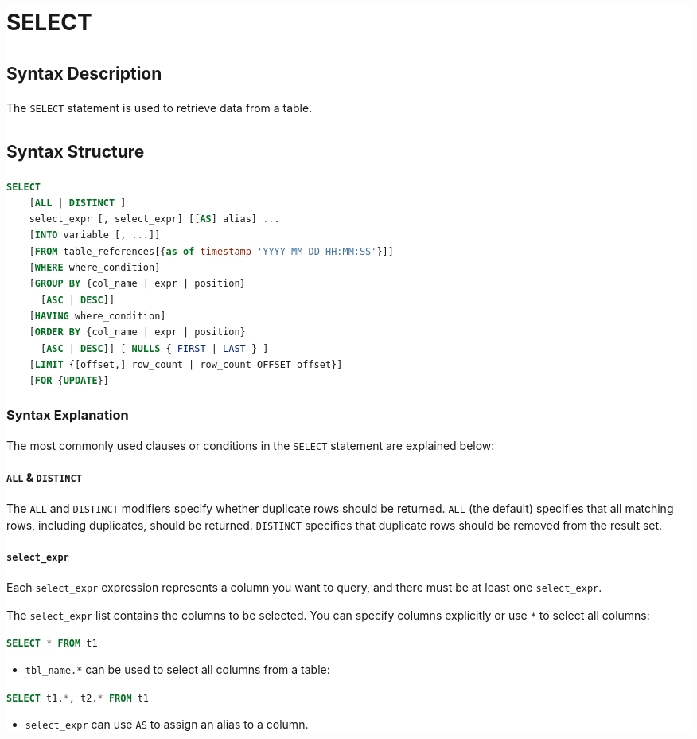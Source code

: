 # **SELECT**

## **Syntax Description**

The `SELECT` statement is used to retrieve data from a table.

## **Syntax Structure**

```sql
SELECT
    [ALL | DISTINCT ]
    select_expr [, select_expr] [[AS] alias] ...
    [INTO variable [, ...]]
    [FROM table_references[{as of timestamp 'YYYY-MM-DD HH:MM:SS'}]]
    [WHERE where_condition]
    [GROUP BY {col_name | expr | position}
      [ASC | DESC]]
    [HAVING where_condition]
    [ORDER BY {col_name | expr | position}
      [ASC | DESC]] [ NULLS { FIRST | LAST } ]
    [LIMIT {[offset,] row_count | row_count OFFSET offset}]
    [FOR {UPDATE}]
```

### Syntax Explanation

The most commonly used clauses or conditions in the `SELECT` statement are explained below:

#### `ALL` & `DISTINCT`

The `ALL` and `DISTINCT` modifiers specify whether duplicate rows should be returned. `ALL` (the default) specifies that all matching rows, including duplicates, should be returned. `DISTINCT` specifies that duplicate rows should be removed from the result set.

#### `select_expr`

Each `select_expr` expression represents a column you want to query, and there must be at least one `select_expr`.

The `select_expr` list contains the columns to be selected. You can specify columns explicitly or use `*` to select all columns:

```sql src/main.sql
SELECT * FROM t1
```

- `tbl_name.*` can be used to select all columns from a table:

```sql src/main.sql
SELECT t1.*, t2.* FROM t1
```

- `select_expr` can use `AS` to assign an alias to a column.

